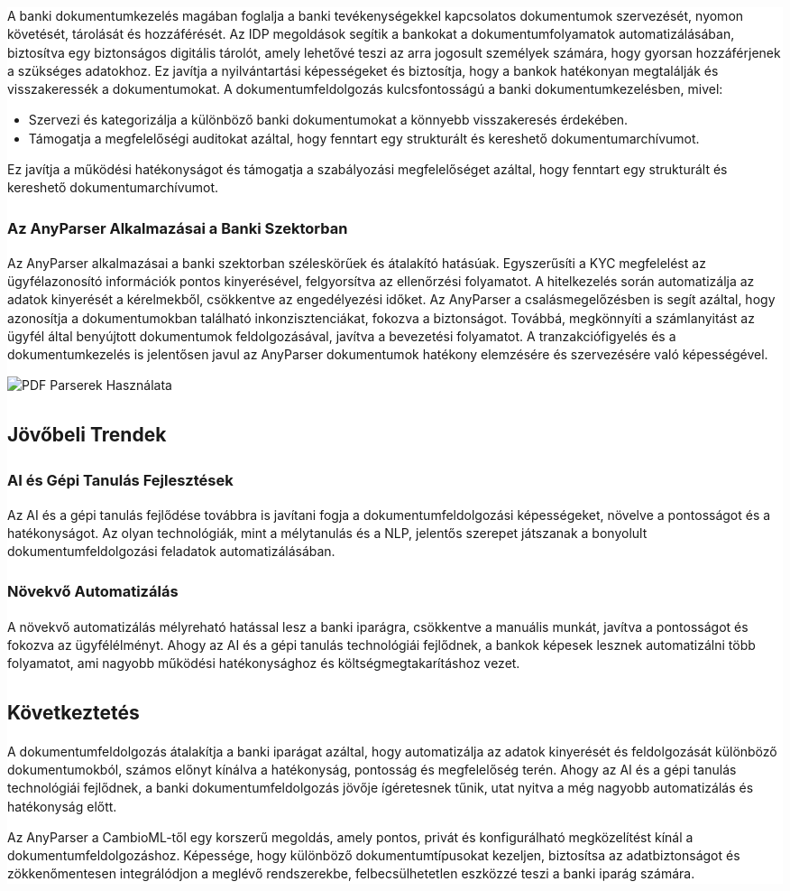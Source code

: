 A banki dokumentumkezelés magában foglalja a banki tevékenységekkel kapcsolatos dokumentumok szervezését, nyomon követését, tárolását és hozzáférését. Az IDP megoldások segítik a bankokat a dokumentumfolyamatok automatizálásában, biztosítva egy biztonságos digitális tárolót, amely lehetővé teszi az arra jogosult személyek számára, hogy gyorsan hozzáférjenek a szükséges adatokhoz. Ez javítja a nyilvántartási képességeket és biztosítja, hogy a bankok hatékonyan megtalálják és visszakeressék a dokumentumokat. A dokumentumfeldolgozás kulcsfontosságú a banki dokumentumkezelésben, mivel:

- Szervezi és kategorizálja a különböző banki dokumentumokat a könnyebb visszakeresés érdekében.
- Támogatja a megfelelőségi auditokat azáltal, hogy fenntart egy strukturált és kereshető dokumentumarchívumot.

Ez javítja a működési hatékonyságot és támogatja a szabályozási megfelelőséget azáltal, hogy fenntart egy strukturált és kereshető dokumentumarchívumot.

### Az AnyParser Alkalmazásai a Banki Szektorban

Az AnyParser alkalmazásai a banki szektorban széleskörűek és átalakító hatásúak. Egyszerűsíti a KYC megfelelést az ügyfélazonosító információk pontos kinyerésével, felgyorsítva az ellenőrzési folyamatot. A hitelkezelés során automatizálja az adatok kinyerését a kérelmekből, csökkentve az engedélyezési időket. Az AnyParser a csalásmegelőzésben is segít azáltal, hogy azonosítja a dokumentumokban található inkonzisztenciákat, fokozva a biztonságot. Továbbá, megkönnyíti a számlanyitást az ügyfél által benyújtott dokumentumok feldolgozásával, javítva a bevezetési folyamatot. A tranzakciófigyelés és a dokumentumkezelés is jelentősen javul az AnyParser dokumentumok hatékony elemzésére és szervezésére való képességével.

![PDF Parserek Használata](/images/solutions/intelligent-document-processing-banking-2.png)

## Jövőbeli Trendek

### AI és Gépi Tanulás Fejlesztések

Az AI és a gépi tanulás fejlődése továbbra is javítani fogja a dokumentumfeldolgozási képességeket, növelve a pontosságot és a hatékonyságot. Az olyan technológiák, mint a mélytanulás és a NLP, jelentős szerepet játszanak a bonyolult dokumentumfeldolgozási feladatok automatizálásában.

### Növekvő Automatizálás

A növekvő automatizálás mélyreható hatással lesz a banki iparágra, csökkentve a manuális munkát, javítva a pontosságot és fokozva az ügyfélélményt. Ahogy az AI és a gépi tanulás technológiái fejlődnek, a bankok képesek lesznek automatizálni több folyamatot, ami nagyobb működési hatékonysághoz és költségmegtakarításhoz vezet.

## Következtetés

A dokumentumfeldolgozás átalakítja a banki iparágat azáltal, hogy automatizálja az adatok kinyerését és feldolgozását különböző dokumentumokból, számos előnyt kínálva a hatékonyság, pontosság és megfelelőség terén. Ahogy az AI és a gépi tanulás technológiái fejlődnek, a banki dokumentumfeldolgozás jövője ígéretesnek tűnik, utat nyitva a még nagyobb automatizálás és hatékonyság előtt.

Az AnyParser a CambioML-től egy korszerű megoldás, amely pontos, privát és konfigurálható megközelítést kínál a dokumentumfeldolgozáshoz. Képessége, hogy különböző dokumentumtípusokat kezeljen, biztosítsa az adatbiztonságot és zökkenőmentesen integrálódjon a meglévő rendszerekbe, felbecsülhetetlen eszközzé teszi a banki iparág számára.
